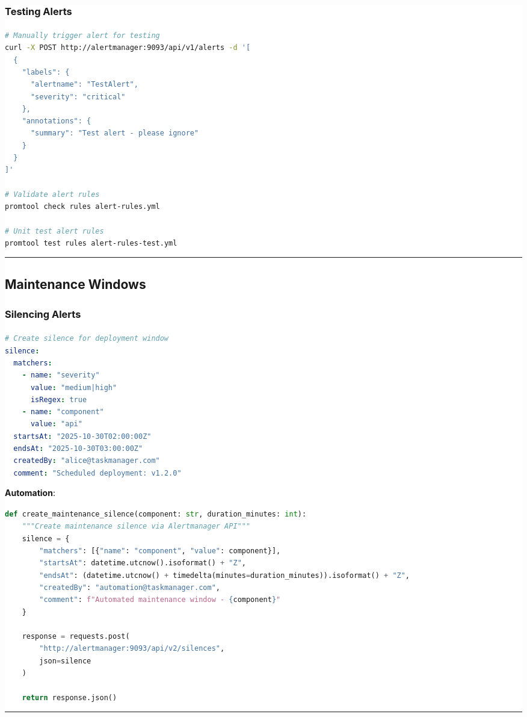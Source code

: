 ### Testing Alerts

```bash
# Manually trigger alert for testing
curl -X POST http://alertmanager:9093/api/v1/alerts -d '[
  {
    "labels": {
      "alertname": "TestAlert",
      "severity": "critical"
    },
    "annotations": {
      "summary": "Test alert - please ignore"
    }
  }
]'

# Validate alert rules
promtool check rules alert-rules.yml

# Unit test alert rules
promtool test rules alert-rules-test.yml
```

---

## Maintenance Windows

### Silencing Alerts

```yaml
# Create silence for deployment window
silence:
  matchers:
    - name: "severity"
      value: "medium|high"
      isRegex: true
    - name: "component"
      value: "api"
  startsAt: "2025-10-30T02:00:00Z"
  endsAt: "2025-10-30T03:00:00Z"
  createdBy: "alice@taskmanager.com"
  comment: "Scheduled deployment: v1.2.0"
```

**Automation**:

```python
def create_maintenance_silence(component: str, duration_minutes: int):
    """Create maintenance silence via Alertmanager API"""
    silence = {
        "matchers": [{"name": "component", "value": component}],
        "startsAt": datetime.utcnow().isoformat() + "Z",
        "endsAt": (datetime.utcnow() + timedelta(minutes=duration_minutes)).isoformat() + "Z",
        "createdBy": "automation@taskmanager.com",
        "comment": f"Automated maintenance window - {component}"
    }

    response = requests.post(
        "http://alertmanager:9093/api/v2/silences",
        json=silence
    )

    return response.json()
```

---